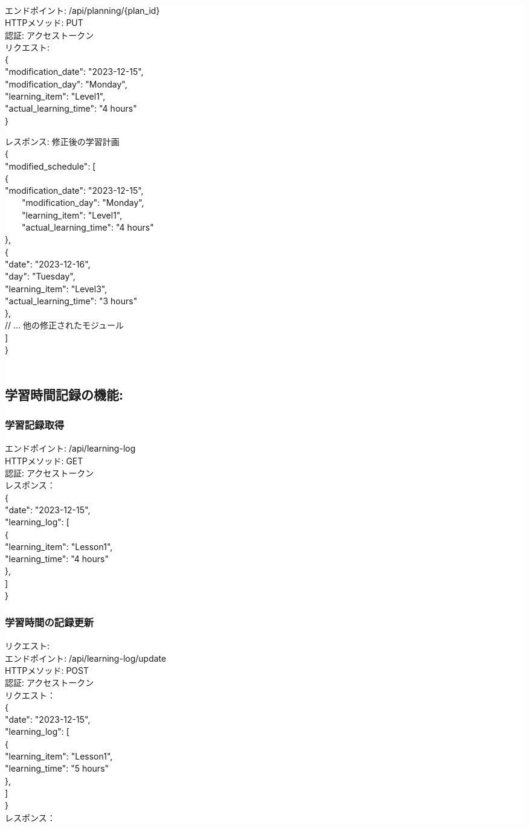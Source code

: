 エンドポイント: /api/planning/{plan_id}  
HTTPメソッド: PUT  
認証: アクセストークン  
リクエスト:  
{  
  "modification_date": "2023-12-15",  
  "modification_day": "Monday",  
  "learning_item": "Level1",  
  "actual_learning_time": "4 hours"  
}  

レスポンス: 修正後の学習計画  
{  
  "modified_schedule": [  
    {  
      "modification_date": "2023-12-15",  
  　　"modification_day": "Monday",  
  　　"learning_item": "Level1",  
  　　"actual_learning_time": "4 hours"  
    },  
    {  
      "date": "2023-12-16",  
      "day": "Tuesday",  
      "learning_item": "Level3",  
      "actual_learning_time": "3 hours"  
    },  
    // ... 他の修正されたモジュール  
  ]  
}  
<br>  
## 学習時間記録の機能:  
### 学習記録取得  
エンドポイント: /api/learning-log  
HTTPメソッド: GET  
認証: アクセストークン  
レスポンス：  
{  
  "date": "2023-12-15",  
  "learning_log": [  
    {  
      "learning_item": "Lesson1",  
      "learning_time": "4 hours"  
    },  
  ]  
}  
### 学習時間の記録更新  
リクエスト:  
エンドポイント: /api/learning-log/update  
HTTPメソッド: POST  
認証: アクセストークン  
リクエスト：  
{  
  "date": "2023-12-15",  
  "learning_log": [  
    {  
      "learning_item": "Lesson1",  
      "learning_time": "5 hours"  
    },  
  ]  
}  
レスポンス：  